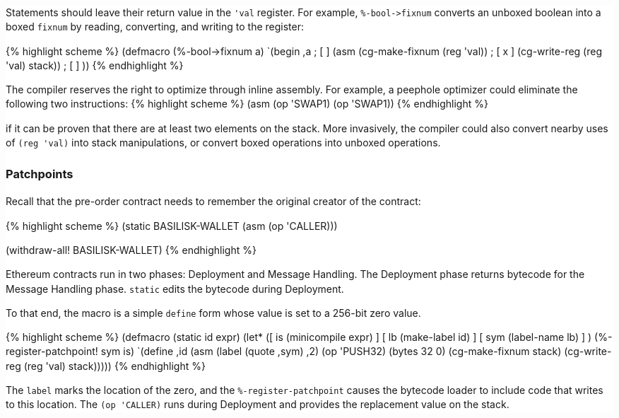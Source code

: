 Statements should leave their return value in the `'val` register. For example, `%-bool->fixnum` converts an unboxed boolean into a boxed `fixnum` by reading, converting, and writing to the register:

{% highlight scheme %}
(defmacro (%-bool->fixnum a)
  `(begin
     ,a                                    ; [ ]
     (asm (cg-make-fixnum (reg 'val))      ; [ x ]
          (cg-write-reg (reg 'val) stack)) ; [ ]
     ))
{% endhighlight %}

The compiler reserves the right to optimize through inline assembly. For example, a peephole optimizer could eliminate the following two instructions:
{% highlight scheme %}
(asm (op 'SWAP1)
     (op 'SWAP1))
{% endhighlight %}

if it can be proven that there are at least two elements on the stack. More invasively, the compiler could also convert nearby uses of `(reg 'val)` into stack manipulations, or convert boxed operations into unboxed operations.

### Patchpoints

Recall that the pre-order contract needs to remember the original creator of the contract:

{% highlight scheme %}
(static BASILISK-WALLET (asm (op 'CALLER)))

(withdraw-all! BASILISK-WALLET)
{% endhighlight %}

Ethereum contracts run in two phases: Deployment and Message Handling. The Deployment phase returns bytecode for the Message Handling phase. `static` edits the bytecode during Deployment.

To that end, the macro is a simple `define` form whose value is set to a 256-bit zero value.

{% highlight scheme %}
(defmacro (static id expr)
  (let* ([ is (minicompile expr) ]
         [ lb (make-label id) ]
         [ sym (label-name lb) ]
         )
    (%-register-patchpoint! sym is)
    `(define ,id (asm (label (quote ,sym) ,2)
                      (op 'PUSH32)
                      (bytes 32 0)
                      (cg-make-fixnum stack)
                      (cg-write-reg (reg 'val) stack)))))
{% endhighlight %}

The `label` marks the location of the zero, and the `%-register-patchpoint` causes the bytecode loader to include code that writes to this location. The `(op 'CALLER)` runs during Deployment and provides the replacement value on the stack.
